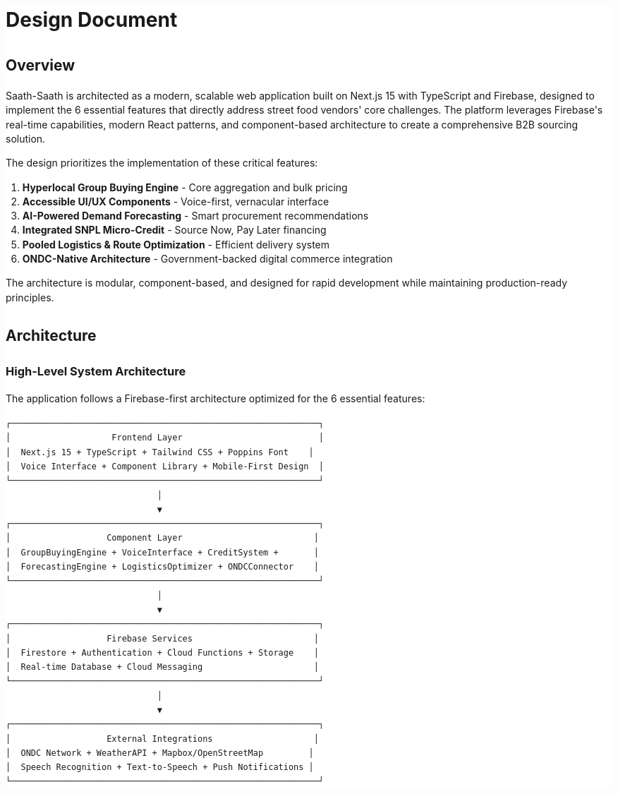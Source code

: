 # Design Document

## Overview

Saath-Saath is architected as a modern, scalable web application built on Next.js 15 with TypeScript and Firebase, designed to implement the 6 essential features that directly address street food vendors' core challenges. The platform leverages Firebase's real-time capabilities, modern React patterns, and component-based architecture to create a comprehensive B2B sourcing solution.

The design prioritizes the implementation of these critical features:
1. **Hyperlocal Group Buying Engine** - Core aggregation and bulk pricing
2. **Accessible UI/UX Components** - Voice-first, vernacular interface
3. **AI-Powered Demand Forecasting** - Smart procurement recommendations
4. **Integrated SNPL Micro-Credit** - Source Now, Pay Later financing
5. **Pooled Logistics & Route Optimization** - Efficient delivery system
6. **ONDC-Native Architecture** - Government-backed digital commerce integration

The architecture is modular, component-based, and designed for rapid development while maintaining production-ready principles.

## Architecture

### High-Level System Architecture

The application follows a Firebase-first architecture optimized for the 6 essential features:

```
┌─────────────────────────────────────────────────────────────┐
│                    Frontend Layer                           │
│  Next.js 15 + TypeScript + Tailwind CSS + Poppins Font    │
│  Voice Interface + Component Library + Mobile-First Design  │
└─────────────────────────────────────────────────────────────┘
                              │
                              ▼
┌─────────────────────────────────────────────────────────────┐
│                   Component Layer                          │
│  GroupBuyingEngine + VoiceInterface + CreditSystem +       │
│  ForecastingEngine + LogisticsOptimizer + ONDCConnector    │
└─────────────────────────────────────────────────────────────┘
                              │
                              ▼
┌─────────────────────────────────────────────────────────────┐
│                   Firebase Services                        │
│  Firestore + Authentication + Cloud Functions + Storage    │
│  Real-time Database + Cloud Messaging                      │
└─────────────────────────────────────────────────────────────┘
                              │
                              ▼
┌─────────────────────────────────────────────────────────────┐
│                   External Integrations                    │
│  ONDC Network + WeatherAPI + Mapbox/OpenStreetMap         │
│  Speech Recognition + Text-to-Speech + Push Notifications │
└─────────────────────────────────────────────────────────────┘
```
